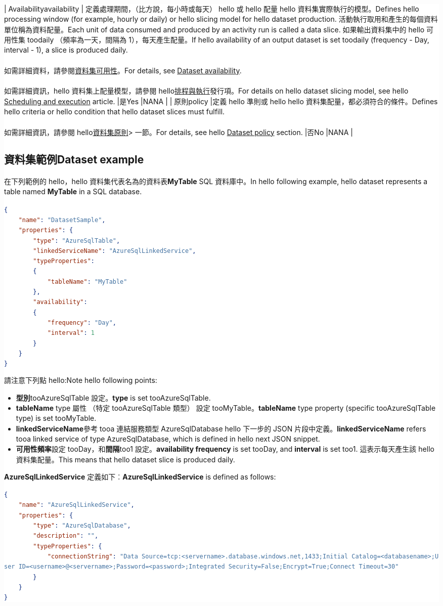 | <span data-ttu-id="8c88c-169">Availability</span><span class="sxs-lookup"><span data-stu-id="8c88c-169">availability</span></span> | <span data-ttu-id="8c88c-170">定義處理期間，（比方說，每小時或每天） hello 或 hello 配量 hello 資料集實際執行的模型。</span><span class="sxs-lookup"><span data-stu-id="8c88c-170">Defines hello processing window (for example, hourly or daily) or hello slicing model for hello dataset production.</span></span> <span data-ttu-id="8c88c-171">活動執行取用和產生的每個資料單位稱為資料配量。</span><span class="sxs-lookup"><span data-stu-id="8c88c-171">Each unit of data consumed and produced by an activity run is called a data slice.</span></span> <span data-ttu-id="8c88c-172">如果輸出資料集中的 hello 可用性集 toodaily （頻率為一天，間隔為 1），每天產生配量。</span><span class="sxs-lookup"><span data-stu-id="8c88c-172">If hello availability of an output dataset is set toodaily (frequency - Day, interval - 1), a slice is produced daily.</span></span> <br/><br/><span data-ttu-id="8c88c-173">如需詳細資料，請參閱[資料集可用性](#Availability)。</span><span class="sxs-lookup"><span data-stu-id="8c88c-173">For details, see [Dataset availability](#Availability).</span></span> <br/><br/><span data-ttu-id="8c88c-174">如需詳細資訊，hello 資料集上配量模型，請參閱 hello[排程與執行](data-factory-scheduling-and-execution.md)發行項。</span><span class="sxs-lookup"><span data-stu-id="8c88c-174">For details on hello dataset slicing model, see hello [Scheduling and execution](data-factory-scheduling-and-execution.md) article.</span></span> |<span data-ttu-id="8c88c-175">是</span><span class="sxs-lookup"><span data-stu-id="8c88c-175">Yes</span></span> |<span data-ttu-id="8c88c-176">NA</span><span class="sxs-lookup"><span data-stu-id="8c88c-176">NA</span></span> |
| <span data-ttu-id="8c88c-177">原則</span><span class="sxs-lookup"><span data-stu-id="8c88c-177">policy</span></span> |<span data-ttu-id="8c88c-178">定義 hello 準則或 hello hello 資料集配量，都必須符合的條件。</span><span class="sxs-lookup"><span data-stu-id="8c88c-178">Defines hello criteria or hello condition that hello dataset slices must fulfill.</span></span> <br/><br/><span data-ttu-id="8c88c-179">如需詳細資訊，請參閱 hello[資料集原則](#Policy)> 一節。</span><span class="sxs-lookup"><span data-stu-id="8c88c-179">For details, see hello [Dataset policy](#Policy) section.</span></span> |<span data-ttu-id="8c88c-180">否</span><span class="sxs-lookup"><span data-stu-id="8c88c-180">No</span></span> |<span data-ttu-id="8c88c-181">NA</span><span class="sxs-lookup"><span data-stu-id="8c88c-181">NA</span></span> |

## <a name="dataset-example"></a><span data-ttu-id="8c88c-182">資料集範例</span><span class="sxs-lookup"><span data-stu-id="8c88c-182">Dataset example</span></span>
<span data-ttu-id="8c88c-183">在下列範例的 hello，hello 資料集代表名為的資料表**MyTable** SQL 資料庫中。</span><span class="sxs-lookup"><span data-stu-id="8c88c-183">In hello following example, hello dataset represents a table named **MyTable** in a SQL database.</span></span>

```json
{
    "name": "DatasetSample",
    "properties": {
        "type": "AzureSqlTable",
        "linkedServiceName": "AzureSqlLinkedService",
        "typeProperties":
        {
            "tableName": "MyTable"
        },
        "availability":
        {
            "frequency": "Day",
            "interval": 1
        }
    }
}
```

<span data-ttu-id="8c88c-184">請注意下列點 hello:</span><span class="sxs-lookup"><span data-stu-id="8c88c-184">Note hello following points:</span></span>

* <span data-ttu-id="8c88c-185">**型別**tooAzureSqlTable 設定。</span><span class="sxs-lookup"><span data-stu-id="8c88c-185">**type** is set tooAzureSqlTable.</span></span>
* <span data-ttu-id="8c88c-186">**tableName** type 屬性 （特定 tooAzureSqlTable 類型） 設定 tooMyTable。</span><span class="sxs-lookup"><span data-stu-id="8c88c-186">**tableName** type property (specific tooAzureSqlTable type) is set tooMyTable.</span></span>
* <span data-ttu-id="8c88c-187">**linkedServiceName**參考 tooa 連結服務類型 AzureSqlDatabase hello 下一步的 JSON 片段中定義。</span><span class="sxs-lookup"><span data-stu-id="8c88c-187">**linkedServiceName** refers tooa linked service of type AzureSqlDatabase, which is defined in hello next JSON snippet.</span></span> 
* <span data-ttu-id="8c88c-188">**可用性頻率**設定 tooDay，和**間隔**too1 設定。</span><span class="sxs-lookup"><span data-stu-id="8c88c-188">**availability frequency** is set tooDay, and **interval** is set too1.</span></span> <span data-ttu-id="8c88c-189">這表示每天產生該 hello 資料集配量。</span><span class="sxs-lookup"><span data-stu-id="8c88c-189">This means that hello dataset slice is produced daily.</span></span>  

<span data-ttu-id="8c88c-190">**AzureSqlLinkedService** 定義如下︰</span><span class="sxs-lookup"><span data-stu-id="8c88c-190">**AzureSqlLinkedService** is defined as follows:</span></span>

```json
{
    "name": "AzureSqlLinkedService",
    "properties": {
        "type": "AzureSqlDatabase",
        "description": "",
        "typeProperties": {
            "connectionString": "Data Source=tcp:<servername>.database.windows.net,1433;Initial Catalog=<databasename>;User ID=<username>@<servername>;Password=<password>;Integrated Security=False;Encrypt=True;Connect Timeout=30"
        }
    }
}
```
